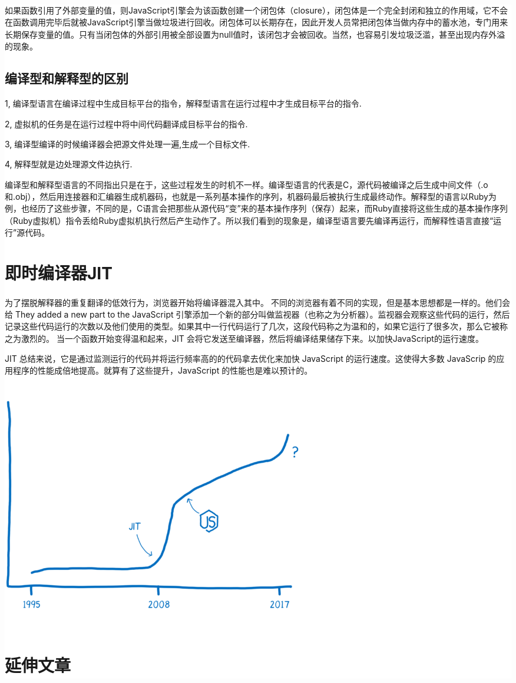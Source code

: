 如果函数引用了外部变量的值，则JavaScript引擎会为该函数创建一个闭包体（closure），闭包体是一个完全封闭和独立的作用域，它不会在函数调用完毕后就被JavaScript引擎当做垃圾进行回收。闭包体可以长期存在，因此开发人员常把闭包体当做内存中的蓄水池，专门用来长期保存变量的值。只有当闭包体的外部引用被全部设置为null值时，该闭包才会被回收。当然，也容易引发垃圾泛滥，甚至出现内存外溢的现象。

## 编译型和解释型的区别

1, 编译型语言在编译过程中生成目标平台的指令，解释型语言在运行过程中才生成目标平台的指令.

2, 虚拟机的任务是在运行过程中将中间代码翻译成目标平台的指令.

3, 编译型编译的时候编译器会把源文件处理一遍,生成一个目标文件.

4, 解释型就是边处理源文件边执行.

编译型和解释型语言的不同指出只是在于，这些过程发生的时机不一样。编译型语言的代表是C，源代码被编译之后生成中间文件（.o和.obj），然后用连接器和汇编器生成机器码，也就是一系列基本操作的序列，机器码最后被执行生成最终动作。解释型的语言以Ruby为例，也经历了这些步骤，不同的是，C语言会把那些从源代码“变”来的基本操作序列（保存）起来，而Ruby直接将这些生成的基本操作序列（Ruby虚拟机）指令丢给Ruby虚拟机执行然后产生动作了。所以我们看到的现象是，编译型语言要先编译再运行，而解释性语言直接“运行”源代码。

# 即时编译器JIT

为了摆脱解释器的重复翻译的低效行为，浏览器开始将编译器混入其中。
不同的浏览器有着不同的实现，但是基本思想都是一样的。他们会给 They added a new part to the JavaScript 引擎添加一个新的部分叫做监视器（也称之为分析器）。监视器会观察这些代码的运行，然后记录这些代码运行的次数以及他们使用的类型。如果其中一行代码运行了几次，这段代码称之为温和的，如果它运行了很多次，那么它被称之为激烈的。
当一个函数开始变得温和起来，JIT 会将它发送至编译器，然后将编译结果储存下来。以加快JavaScript的运行速度。

JIT 总结来说，它是通过监测运行的代码并将运行频率高的的代码拿去优化来加快 JavaScript 的运行速度。这使得大多数 JavaScrip 的应用程序的性能成倍地提高。就算有了这些提升，JavaScript 的性能也是难以预计的。

![image](./About-JavaScript-compiler-run/v2-9e841d5c9c3543e6c98a5cde4d57962b_r.png)

# 延伸文章
